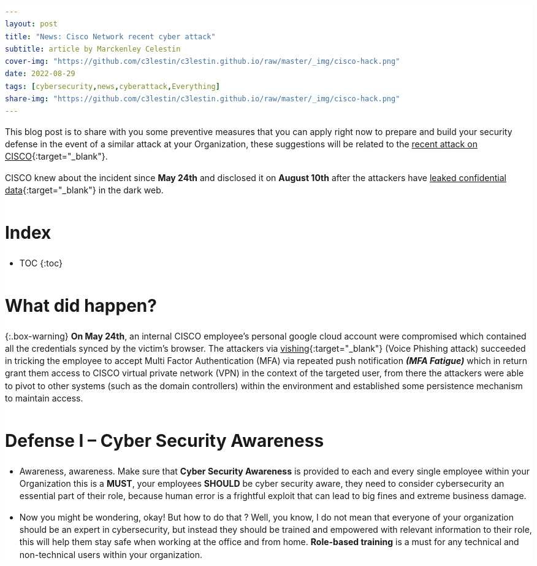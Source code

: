 ```yaml
---
layout: post
title: "News: Cisco Network recent cyber attack"
subtitle: article by Marckenley Celestin
cover-img: "https://github.com/c3lestin/c3lestin.github.io/raw/master/_img/cisco-hack.png"
date: 2022-08-29
tags: [cybersecurity,news,cyberattack,Everything]
share-img: "https://github.com/c3lestin/c3lestin.github.io/raw/master/_img/cisco-hack.png"
---
```


This blog post is to share with you some preventive measures that you can apply right now to prepare and build your security defense in the event of a similar attack at your Organization, these suggestions will be related to the [recent attack on CISCO](https://blog.talosintelligence.com/2022/08/recent-cyber-attack.html){:target="_blank"}.


CISCO knew about the incident since **May 24th** and disclosed it on **August 10th** after the attackers have [leaked confidential data](https://tools.cisco.com/security/center/resources/corp_network_security_incident){:target="_blank"} in the dark web. 

# Index

* TOC
{:toc}

# What did happen?

{:.box-warning}
**On May 24th**, an internal CISCO employee’s personal google cloud account were compromised which contained all the credentials synced by the victim’s browser. The attackers via [vishing](https://en.wikipedia.org/wiki/Voice_phishing){:target="_blank"} (Voice Phishing attack) succeeded in tricking the employee to accept Multi Factor Authentication (MFA) via repeated push notification ***(MFA Fatigue)*** which in return grant them access to CISCO virtual private network (VPN) in the context of the targeted user, from there the attackers were able to pivot to other systems (such as the domain controllers) within the environment and established some persistence mechanism to maintain access.

# **Defense I** – Cyber Security Awareness

- Awareness, awareness. Make sure that **Cyber Security Awareness** is provided  to each and every single employee within your Organization this is a **MUST**, your employees **SHOULD** be cyber security aware, they need to consider cybersecurity an essential part of their role, because human error is a frightful exploit that can lead to big fines and extreme business damage. 

- Now you might be wondering, okay! But how to do that ? Well, you know, I do not mean that everyone of your organization should be an expert in cybersecurity, but instead they should be trained and empowered with relevant information to their role, this will help them stay safe when working at the office and from home.  **Role-based training** is a must for any technical and non-technical users within your organization. 
